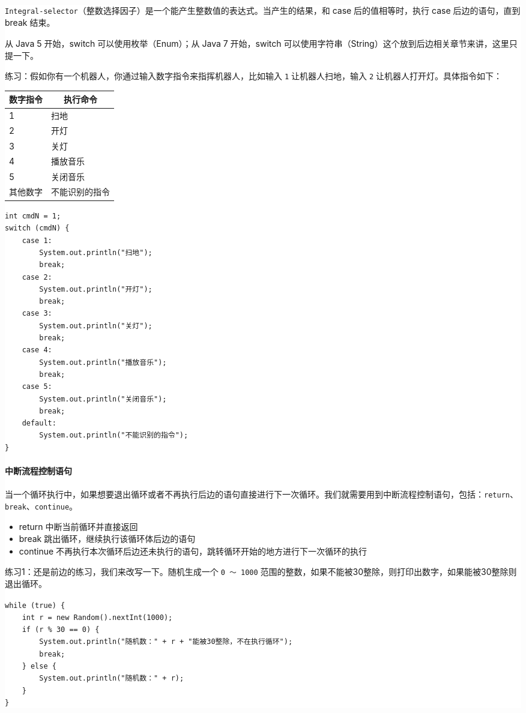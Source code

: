 `Integral-selector`（整数选择因子）是一个能产生整数值的表达式。当产生的结果，和 case 后的值相等时，执行 case 后边的语句，直到 break 结束。

从 Java 5 开始，switch 可以使用枚举（Enum）；从 Java 7 开始，switch 可以使用字符串（String）这个放到后边相关章节来讲，这里只提一下。

练习：假如你有一个机器人，你通过输入数字指令来指挥机器人，比如输入 `1` 让机器人扫地，输入 `2` 让机器人打开灯。具体指令如下：

|数字指令    |执行命令
|----------|--------|
|1  |扫地
|2  |开灯
|3  |关灯
|4  |播放音乐
|5  |关闭音乐
|其他数字  |不能识别的指令

```
int cmdN = 1;
switch (cmdN) {
    case 1:
        System.out.println("扫地");
        break;
    case 2:
        System.out.println("开灯");
        break;
    case 3:
        System.out.println("关灯");
        break;
    case 4:
        System.out.println("播放音乐");
        break;
    case 5:
        System.out.println("关闭音乐");
        break;
    default:
        System.out.println("不能识别的指令");
}
```

#### 中断流程控制语句

当一个循环执行中，如果想要退出循环或者不再执行后边的语句直接进行下一次循环。我们就需要用到中断流程控制语句，包括：`return`、`break`、`continue`。

- return 中断当前循环并直接返回
- break 跳出循环，继续执行该循环体后边的语句
- continue 不再执行本次循环后边还未执行的语句，跳转循环开始的地方进行下一次循环的执行

练习1：还是前边的练习，我们来改写一下。随机生成一个 `0 ～ 1000` 范围的整数，如果不能被30整除，则打印出数字，如果能被30整除则退出循环。

```
while (true) {
    int r = new Random().nextInt(1000);
    if (r % 30 == 0) {
        System.out.println("随机数：" + r + "能被30整除，不在执行循环");
        break;
    } else {
        System.out.println("随机数：" + r);
    }
}
```
